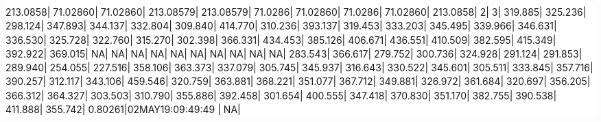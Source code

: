 213.0858|    71.02860|    71.02860|   213.08579|   213.08579|     71.0286|    71.02860|     71.0286|    71.02860|    213.0858|    2|        3| 319.885| 325.236| 298.124| 347.893| 344.137| 332.804| 309.840| 414.770| 310.236|  393.137| 319.453| 333.203| 345.495| 339.966| 346.631| 336.530| 325.728| 322.760| 315.270|  302.398| 366.331| 434.453| 385.126| 406.671| 436.551| 410.509| 382.595| 415.349| 392.922|  369.015|      NA|      NA|      NA|      NA|      NA|      NA|      NA|      NA|      NA|       NA| 283.543| 366.617| 279.752| 300.736| 324.928| 291.124| 291.853| 289.940| 254.055|  227.516| 358.106| 363.373| 337.079| 305.745| 345.937| 316.643| 330.522| 345.601| 305.511|  333.845| 357.716| 390.257| 312.117| 343.106| 459.546| 320.759| 363.881| 368.221| 351.077|  367.712| 349.881| 326.972| 361.684| 320.697| 356.205| 366.312| 364.327| 303.503| 310.790|  355.886| 392.458| 301.654| 400.555| 347.418| 370.830| 351.170| 382.755| 390.538| 411.888|  355.742| 0.80261|02MAY19:09:49:49 |   NA|